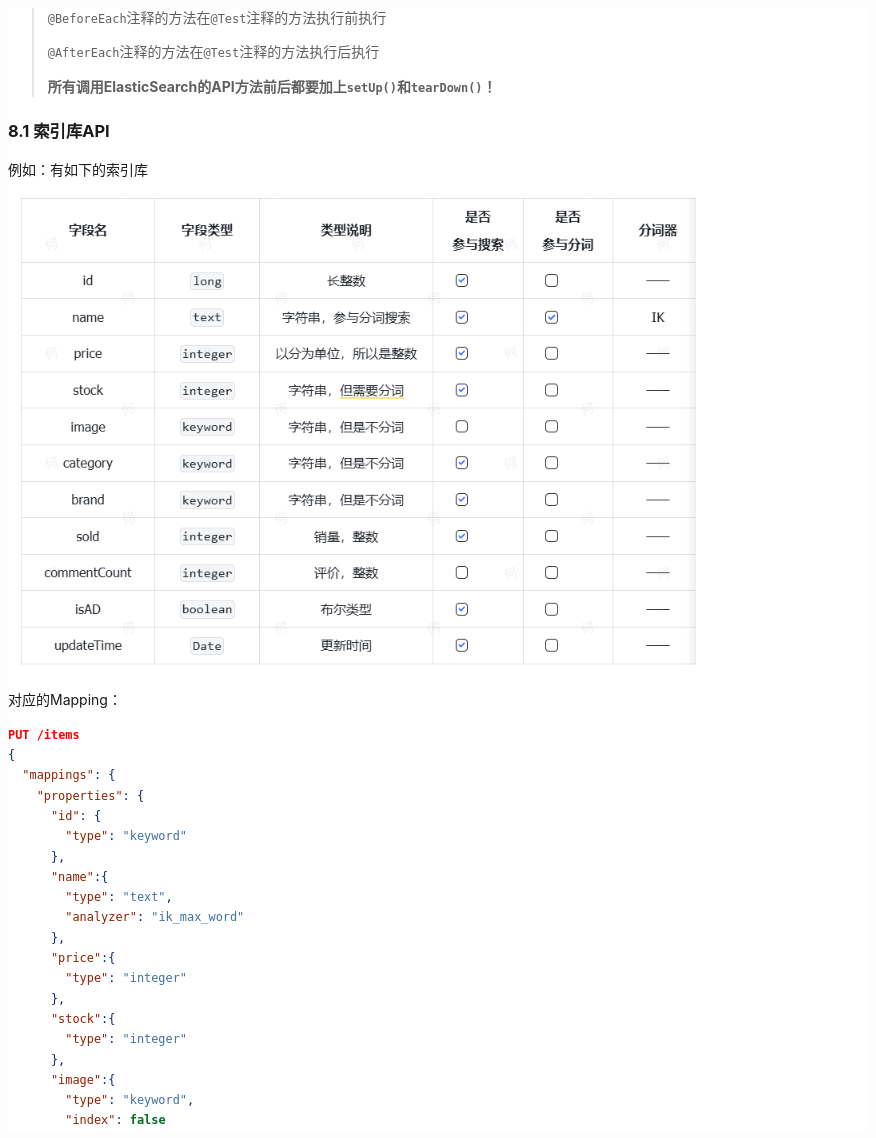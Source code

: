    > `@BeforeEach`注释的方法在`@Test`注释的方法执行前执行
   >
   > `@AfterEach`注释的方法在`@Test`注释的方法执行后执行
   >
   > **所有调用ElasticSearch的API方法前后都要加上`setUp()`和`tearDown()`！**

### 8.1 索引库API

例如：有如下的索引库

<img src="/assets/Elasticsearch.assets/image-20240827202455324.png" alt="image-20240827202455324" style="zoom: 80%;">

对应的Mapping：

```json
PUT /items
{
  "mappings": {
    "properties": {
      "id": {
        "type": "keyword"
      },
      "name":{
        "type": "text",
        "analyzer": "ik_max_word"
      },
      "price":{
        "type": "integer"
      },
      "stock":{
        "type": "integer"
      },
      "image":{
        "type": "keyword",
        "index": false
```